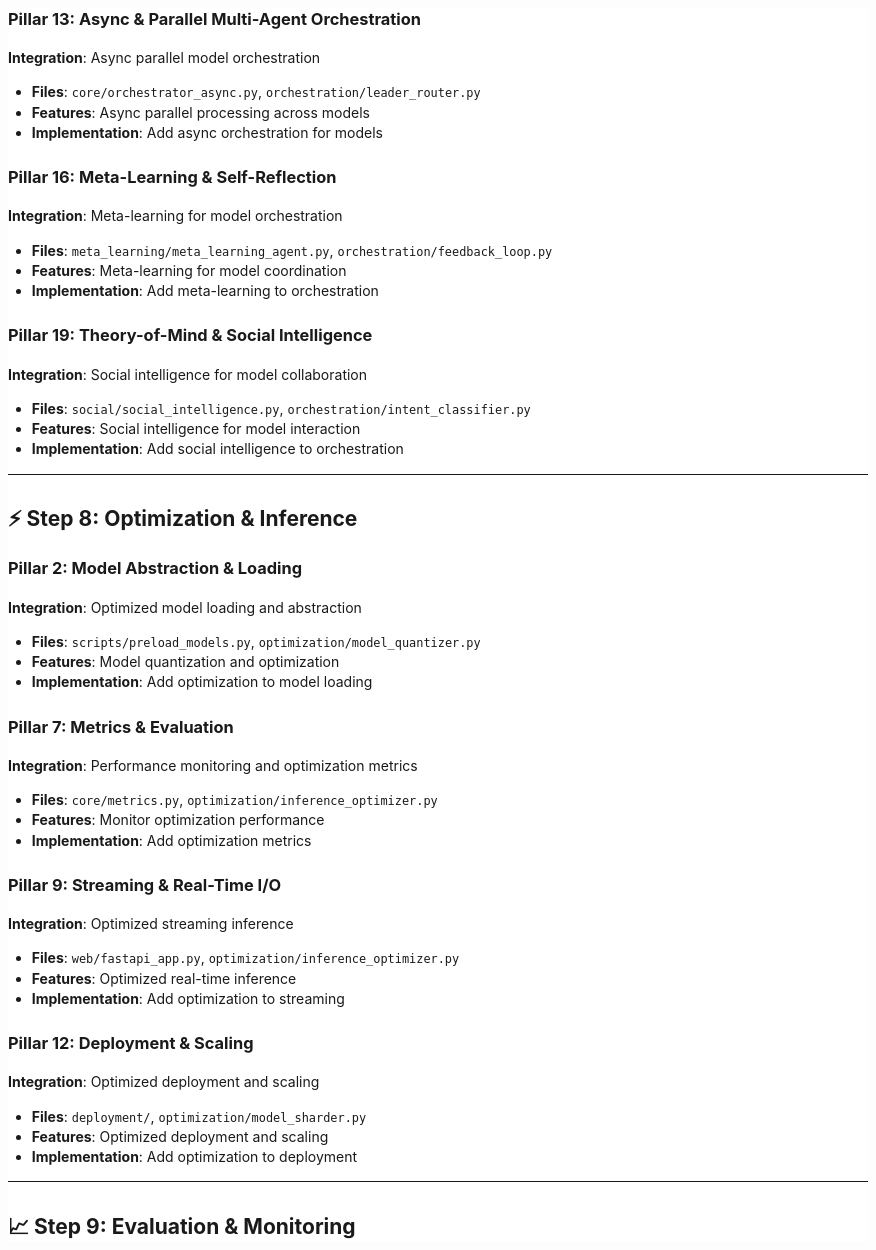 ### Pillar 13: Async & Parallel Multi-Agent Orchestration
**Integration**: Async parallel model orchestration
- **Files**: `core/orchestrator_async.py`, `orchestration/leader_router.py`
- **Features**: Async parallel processing across models
- **Implementation**: Add async orchestration for models

### Pillar 16: Meta-Learning & Self-Reflection
**Integration**: Meta-learning for model orchestration
- **Files**: `meta_learning/meta_learning_agent.py`, `orchestration/feedback_loop.py`
- **Features**: Meta-learning for model coordination
- **Implementation**: Add meta-learning to orchestration

### Pillar 19: Theory-of-Mind & Social Intelligence
**Integration**: Social intelligence for model collaboration
- **Files**: `social/social_intelligence.py`, `orchestration/intent_classifier.py`
- **Features**: Social intelligence for model interaction
- **Implementation**: Add social intelligence to orchestration

---

## ⚡ Step 8: Optimization & Inference

### Pillar 2: Model Abstraction & Loading
**Integration**: Optimized model loading and abstraction
- **Files**: `scripts/preload_models.py`, `optimization/model_quantizer.py`
- **Features**: Model quantization and optimization
- **Implementation**: Add optimization to model loading

### Pillar 7: Metrics & Evaluation
**Integration**: Performance monitoring and optimization metrics
- **Files**: `core/metrics.py`, `optimization/inference_optimizer.py`
- **Features**: Monitor optimization performance
- **Implementation**: Add optimization metrics

### Pillar 9: Streaming & Real-Time I/O
**Integration**: Optimized streaming inference
- **Files**: `web/fastapi_app.py`, `optimization/inference_optimizer.py`
- **Features**: Optimized real-time inference
- **Implementation**: Add optimization to streaming

### Pillar 12: Deployment & Scaling
**Integration**: Optimized deployment and scaling
- **Files**: `deployment/`, `optimization/model_sharder.py`
- **Features**: Optimized deployment and scaling
- **Implementation**: Add optimization to deployment

---

## 📈 Step 9: Evaluation & Monitoring
